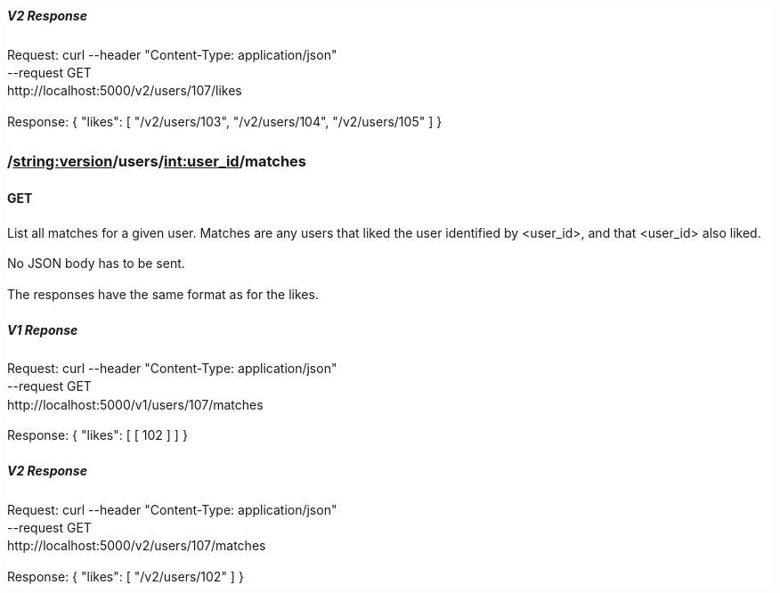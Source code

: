 ##### V2 Response
Request:
curl --header "Content-Type: application/json" \
     --request GET \
     http://localhost:5000/v2/users/107/likes

Response:
{
  "likes": [
    "/v2/users/103",
    "/v2/users/104",
    "/v2/users/105"
  ]
}



### /<string:version>/users/<int:user_id>/matches
#### GET

List all matches for a given user. Matches are any users that liked the user
identified by <user_id>, and that <user_id> also liked.

No JSON body has to be sent. 

The responses have the same format as for the likes.

##### V1 Reponse
Request:
curl --header "Content-Type: application/json" \
     --request GET \
     http://localhost:5000/v1/users/107/matches

Response:
{
  "likes": [
    [
      102
    ]
  ]
}

##### V2 Response
Request:
curl --header "Content-Type: application/json" \
     --request GET \
     http://localhost:5000/v2/users/107/matches

Response:
{
  "likes": [
    "/v2/users/102"
  ]
}
